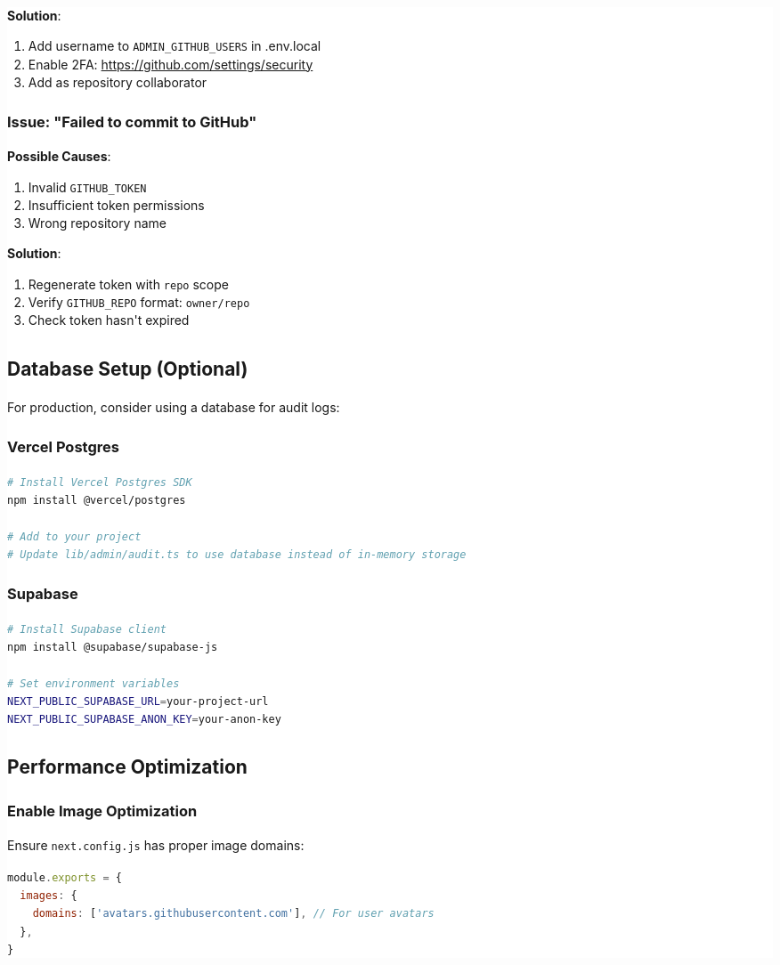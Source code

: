 **Solution**:
1. Add username to `ADMIN_GITHUB_USERS` in .env.local
2. Enable 2FA: https://github.com/settings/security
3. Add as repository collaborator

### Issue: "Failed to commit to GitHub"

**Possible Causes**:
1. Invalid `GITHUB_TOKEN`
2. Insufficient token permissions
3. Wrong repository name

**Solution**:
1. Regenerate token with `repo` scope
2. Verify `GITHUB_REPO` format: `owner/repo`
3. Check token hasn't expired

## Database Setup (Optional)

For production, consider using a database for audit logs:

### Vercel Postgres

```bash
# Install Vercel Postgres SDK
npm install @vercel/postgres

# Add to your project
# Update lib/admin/audit.ts to use database instead of in-memory storage
```

### Supabase

```bash
# Install Supabase client
npm install @supabase/supabase-js

# Set environment variables
NEXT_PUBLIC_SUPABASE_URL=your-project-url
NEXT_PUBLIC_SUPABASE_ANON_KEY=your-anon-key
```

## Performance Optimization

### Enable Image Optimization

Ensure `next.config.js` has proper image domains:

```javascript
module.exports = {
  images: {
    domains: ['avatars.githubusercontent.com'], // For user avatars
  },
}
```
